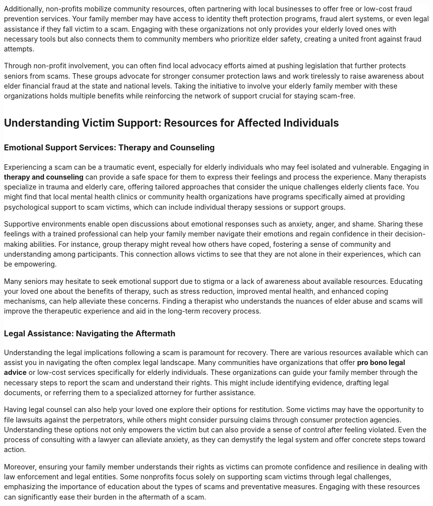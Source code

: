 <p>Additionally, non-profits mobilize community resources, often partnering with local businesses to offer free or low-cost fraud prevention services. Your family member may have access to identity theft protection programs, fraud alert systems, or even legal assistance if they fall victim to a scam. Engaging with these organizations not only provides your elderly loved ones with necessary tools but also connects them to community members who prioritize elder safety, creating a united front against fraud attempts.</p>

<p>Through non-profit involvement, you can often find local advocacy efforts aimed at pushing legislation that further protects seniors from scams. These groups advocate for stronger consumer protection laws and work tirelessly to raise awareness about elder financial fraud at the state and national levels. Taking the initiative to involve your elderly family member with these organizations holds multiple benefits while reinforcing the network of support crucial for staying scam-free.</p><h2>Understanding Victim Support: Resources for Affected Individuals</h2>

<h3>Emotional Support Services: Therapy and Counseling</h3>
<p>Experiencing a scam can be a traumatic event, especially for elderly individuals who may feel isolated and vulnerable. Engaging in <strong>therapy and counseling</strong> can provide a safe space for them to express their feelings and process the experience. Many therapists specialize in trauma and elderly care, offering tailored approaches that consider the unique challenges elderly clients face. You might find that local mental health clinics or community health organizations have programs specifically aimed at providing psychological support to scam victims, which can include individual therapy sessions or support groups.</p>

<p>Supportive environments enable open discussions about emotional responses such as anxiety, anger, and shame. Sharing these feelings with a trained professional can help your family member navigate their emotions and regain confidence in their decision-making abilities. For instance, group therapy might reveal how others have coped, fostering a sense of community and understanding among participants. This connection allows victims to see that they are not alone in their experiences, which can be empowering.</p>

<p>Many seniors may hesitate to seek emotional support due to stigma or a lack of awareness about available resources. Educating your loved one about the benefits of therapy, such as stress reduction, improved mental health, and enhanced coping mechanisms, can help alleviate these concerns. Finding a therapist who understands the nuances of elder abuse and scams will improve the therapeutic experience and aid in the long-term recovery process.</p>

<h3>Legal Assistance: Navigating the Aftermath</h3>
<p>Understanding the legal implications following a scam is paramount for recovery. There are various resources available which can assist you in navigating the often complex legal landscape. Many communities have organizations that offer <strong>pro bono legal advice</strong> or low-cost services specifically for elderly individuals. These organizations can guide your family member through the necessary steps to report the scam and understand their rights. This might include identifying evidence, drafting legal documents, or referring them to a specialized attorney for further assistance.</p>

<p>Having legal counsel can also help your loved one explore their options for restitution. Some victims may have the opportunity to file lawsuits against the perpetrators, while others might consider pursuing claims through consumer protection agencies. Understanding these options not only empowers the victim but can also provide a sense of control after feeling violated. Even the process of consulting with a lawyer can alleviate anxiety, as they can demystify the legal system and offer concrete steps toward action.</p>

<p>Moreover, ensuring your family member understands their rights as victims can promote confidence and resilience in dealing with law enforcement and legal entities. Some nonprofits focus solely on supporting scam victims through legal challenges, emphasizing the importance of education about the types of scams and preventative measures. Engaging with these resources can significantly ease their burden in the aftermath of a scam.</p>
